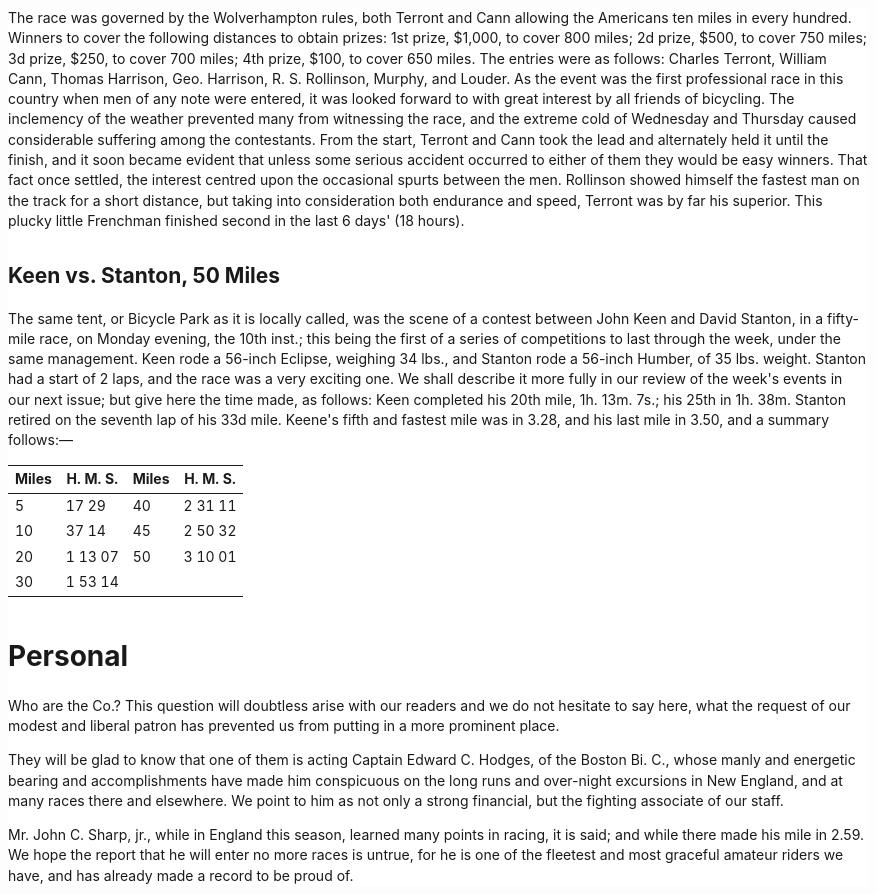 The race was governed by the Wolverhampton rules, both Terront and Cann allowing the Americans ten miles in every hundred. Winners to cover the following distances to obtain prizes: 1st prize, $1,000, to cover 800 miles; 2d prize, $500, to cover 750 miles; 3d prize, $250, to cover 700 miles; 4th prize, $100, to cover 650 miles. The entries were as follows: Charles Terront, William Cann, Thomas Harrison, Geo. Harrison, R. S. Rollinson, Murphy, and Louder. As the event was the first professional race in this country when men of any note were entered, it was looked forward to with great interest by all friends of bicycling. The inclemency of the weather prevented many from witnessing the race, and the extreme cold of Wednesday and Thursday caused considerable suffering among the contestants. From the start, Terront and Cann took the lead and alternately held it until the finish, and it soon became evident that unless some serious accident occurred to either of them they would be easy winners. That fact once settled, the interest centred upon the occasional spurts between the men. Rollinson showed himself the fastest man on the track for a short distance, but taking into consideration both endurance and speed, Terront was by far his superior. This plucky little Frenchman finished second in the last 6 days' (18 hours).


## Keen vs. Stanton, 50 Miles

The same tent, or Bicycle Park as it is locally called, was the scene of a contest between John Keen and David Stanton, in a fifty-mile race, on Monday evening, the 10th inst.; this being the first of a series of competitions to last through the week, under the same management. Keen rode a 56-inch Eclipse, weighing 34 lbs., and Stanton rode a 56-inch Humber, of 35 lbs. weight. Stanton had a start of 2 laps, and the race was a very exciting one. We shall describe it more fully in our review of the week's events in our next issue; but give here the time made, as follows: Keen completed his 20th mile, 1h. 13m. 7s.; his 25th in 1h. 38m. Stanton retired on the seventh lap of his 33d mile. Keene's fifth and fastest mile was in 3.28, and his last mile in 3.50, and a summary follows:—

| Miles | H. M. S. | Miles | H. M. S. |
|-------|----------|--------|----------|
| 5 | 17 29 | 40 | 2 31 11 |
| 10 | 37 14 | 45 | 2 50 32 |
| 20 | 1 13 07 | 50 | 3 10 01 |
| 30 | 1 53 14 | | |

# Personal

Who are the Co.? This question will doubtless arise with our readers and we do not hesitate to say here, what the request of our modest and liberal patron has prevented us from putting in a more prominent place.

They will be glad to know that one of them is acting Captain Edward C. Hodges, of the Boston Bi. C., whose manly and energetic bearing and accomplishments have made him conspicuous on the long runs and over-night excursions in New England, and at many races there and elsewhere. We point to him as not only a strong financial, but the fighting associate of our staff.

Mr. John C. Sharp, jr., while in England this season, learned many points in racing, it is said; and while there made his mile in 2.59. We hope the report that he will enter no more races is untrue, for he is one of the fleetest and most graceful amateur riders we have, and has already made a record to be proud of.
